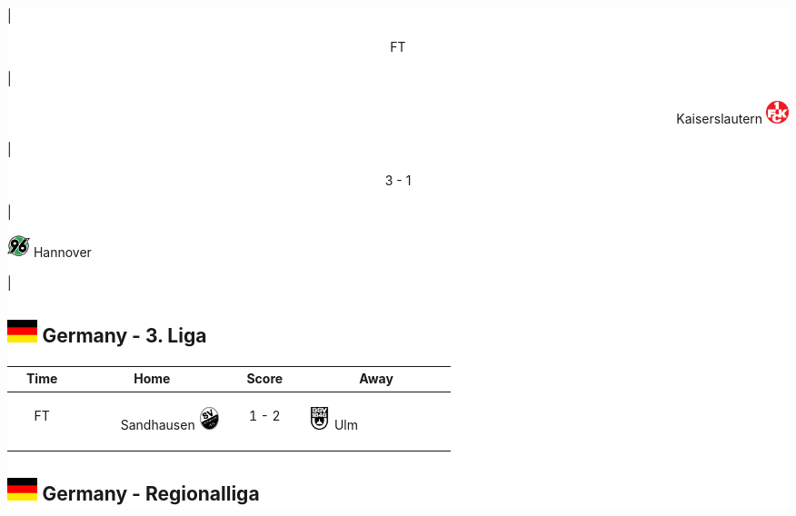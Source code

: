 | <p align="center">FT</p> | <p align="right">Kaiserslautern <img src="/static/logos/1. FC Kaiserslautern.png" height="25px"></p> | <p align="center">3 - 1</p> | <p align="left"><img src="/static/logos/Hannoverscher Sportverein 1896.png" height="25px"> Hannover</p> |
</div>


## <img src="/static/logos/Germany-3. Liga.png" height="25px"> Germany - 3. Liga

<div align="center">

&emsp;Time&emsp; | &emsp;&emsp;&emsp;&emsp;Home&emsp;&emsp;&emsp;&emsp; | &emsp;Score&emsp; | &emsp;&emsp;&emsp;&emsp;Away&emsp;&emsp;&emsp;&emsp; |
| ------------ | ------------ | ------------ | ------------ |
| <p align="center">FT</p> | <p align="right">Sandhausen <img src="/static/logos/SV Sandhausen.png" height="25px"></p> | <p align="center">1 - 2</p> | <p align="left"><img src="/static/logos/SSV Ulm 1846.png" height="25px"> Ulm</p> |
</div>


## <img src="/static/logos/Germany-Regionalliga.png" height="25px"> Germany - Regionalliga
